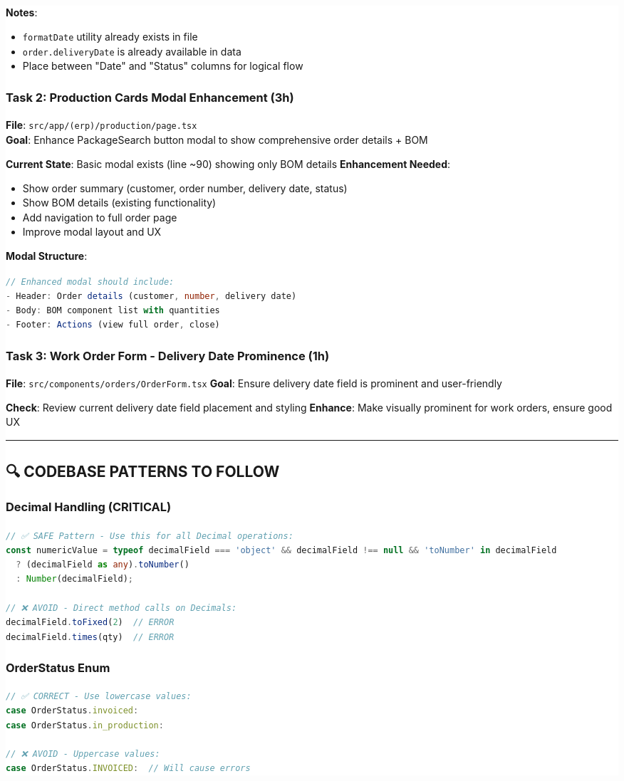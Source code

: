 **Notes**: 
- `formatDate` utility already exists in file
- `order.deliveryDate` is already available in data
- Place between "Date" and "Status" columns for logical flow

### **Task 2: Production Cards Modal Enhancement (3h)**
**File**: `src/app/(erp)/production/page.tsx`  
**Goal**: Enhance PackageSearch button modal to show comprehensive order details + BOM

**Current State**: Basic modal exists (line ~90) showing only BOM details
**Enhancement Needed**: 
- Show order summary (customer, order number, delivery date, status)
- Show BOM details (existing functionality)
- Add navigation to full order page
- Improve modal layout and UX

**Modal Structure**:
```typescript
// Enhanced modal should include:
- Header: Order details (customer, number, delivery date)
- Body: BOM component list with quantities  
- Footer: Actions (view full order, close)
```

### **Task 3: Work Order Form - Delivery Date Prominence (1h)**
**File**: `src/components/orders/OrderForm.tsx`
**Goal**: Ensure delivery date field is prominent and user-friendly

**Check**: Review current delivery date field placement and styling
**Enhance**: Make visually prominent for work orders, ensure good UX

---

## **🔍 CODEBASE PATTERNS TO FOLLOW**

### **Decimal Handling (CRITICAL)**
```typescript
// ✅ SAFE Pattern - Use this for all Decimal operations:
const numericValue = typeof decimalField === 'object' && decimalField !== null && 'toNumber' in decimalField 
  ? (decimalField as any).toNumber() 
  : Number(decimalField);

// ❌ AVOID - Direct method calls on Decimals:
decimalField.toFixed(2)  // ERROR
decimalField.times(qty)  // ERROR
```

### **OrderStatus Enum**
```typescript
// ✅ CORRECT - Use lowercase values:
case OrderStatus.invoiced:
case OrderStatus.in_production:

// ❌ AVOID - Uppercase values:
case OrderStatus.INVOICED:  // Will cause errors
```
